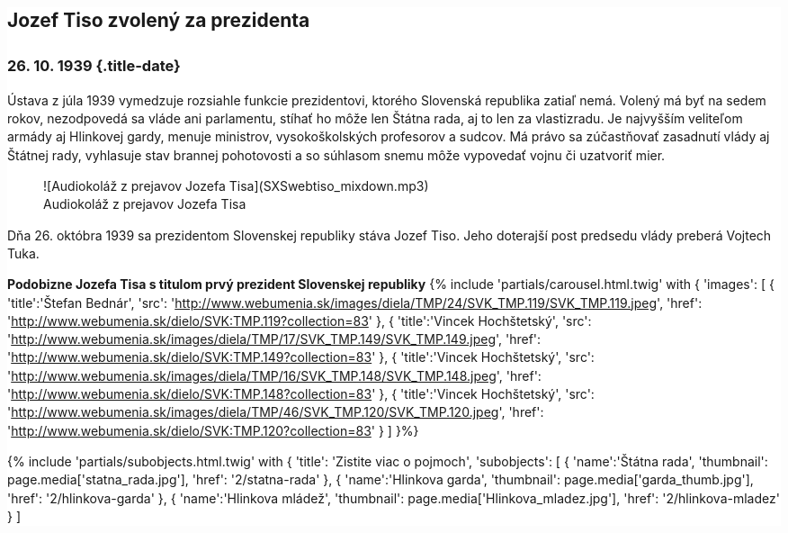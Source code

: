 
## Jozef Tiso zvolený za prezidenta 
### 26. 10. 1939 {.title-date} 

Ústava z júla 1939 vymedzuje rozsiahle funkcie prezidentovi, ktorého Slovenská republika zatiaľ nemá. Volený má byť na sedem rokov, nezodpovedá sa vláde ani parlamentu, stíhať ho môže len Štátna rada, aj to len za vlastizradu. Je najvyšším veliteľom armády aj Hlinkovej gardy, menuje ministrov, vysokoškolských profesorov a sudcov. Má právo sa zúčastňovať zasadnutí vlády aj Štátnej rady, vyhlasuje stav brannej pohotovosti a so súhlasom snemu môže vypovedať vojnu či uzatvoriť mier. 

<figure class="audio" markdown="1">
![Audiokoláž z prejavov Jozefa Tisa](SXSwebtiso_mixdown.mp3)
<figcaption>Audiokoláž z prejavov Jozefa Tisa</figcaption>
</figure>

Dňa 26. októbra 1939 sa prezidentom Slovenskej republiky stáva Jozef Tiso. Jeho doterajší post predsedu vlády preberá Vojtech Tuka. 


**Podobizne Jozefa Tisa s titulom prvý prezident Slovenskej republiky**
{% include 'partials/carousel.html.twig' with {
    'images': [
        {
            'title':'Štefan Bednár', 
            'src': 'http://www.webumenia.sk/images/diela/TMP/24/SVK_TMP.119/SVK_TMP.119.jpeg',
            'href': 'http://www.webumenia.sk/dielo/SVK:TMP.119?collection=83'
        },
		{
            'title':'Vincek Hochštetský', 
			'src': 'http://www.webumenia.sk/images/diela/TMP/17/SVK_TMP.149/SVK_TMP.149.jpeg',
            'href': 'http://www.webumenia.sk/dielo/SVK:TMP.149?collection=83'
        },
        {
            'title':'Vincek Hochštetský', 
			'src': 'http://www.webumenia.sk/images/diela/TMP/16/SVK_TMP.148/SVK_TMP.148.jpeg',
            'href': 'http://www.webumenia.sk/dielo/SVK:TMP.148?collection=83'
        },
        {
            'title':'Vincek Hochštetský', 
            'src': 'http://www.webumenia.sk/images/diela/TMP/46/SVK_TMP.120/SVK_TMP.120.jpeg',
            'href': 'http://www.webumenia.sk/dielo/SVK:TMP.120?collection=83'
        }
    ]
}%}

{% include 'partials/subobjects.html.twig' with {
    'title': 'Zistite viac o pojmoch',
    'subobjects': [
        {
            'name':'Štátna rada', 
            'thumbnail': page.media['statna_rada.jpg'],
            'href': '2/statna-rada'
        },
        {
            'name':'Hlinkova garda', 
            'thumbnail': page.media['garda_thumb.jpg'],
            'href': '2/hlinkova-garda'
        },
        {
            'name':'Hlinkova mládež', 
            'thumbnail': page.media['Hlinkova_mladez.jpg'],
            'href': '2/hlinkova-mladez'
        }
    ]